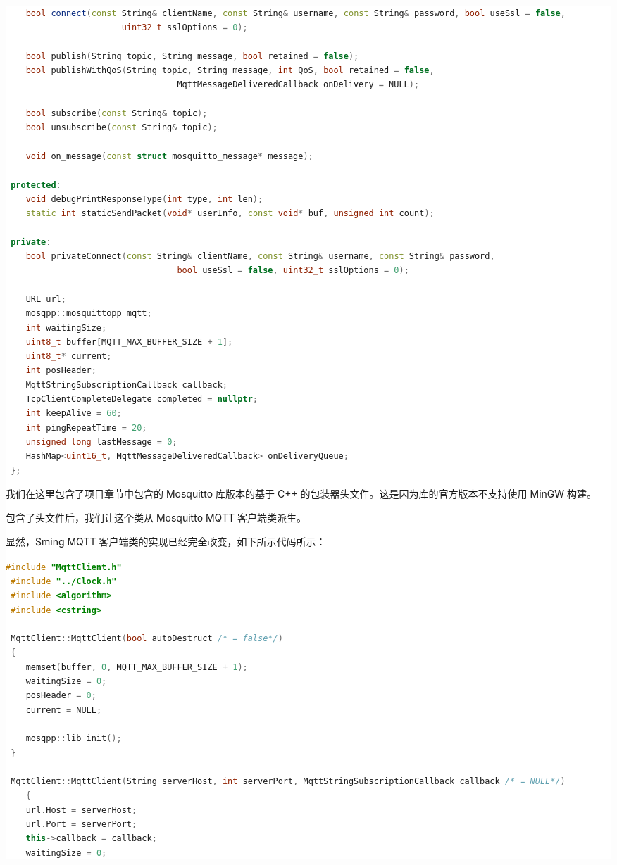 ```cpp
    bool connect(const String& clientName, const String& username, const String& password, bool useSsl = false,
                       uint32_t sslOptions = 0);

    bool publish(String topic, String message, bool retained = false);
    bool publishWithQoS(String topic, String message, int QoS, bool retained = false,
                                  MqttMessageDeliveredCallback onDelivery = NULL);

    bool subscribe(const String& topic);
    bool unsubscribe(const String& topic);

    void on_message(const struct mosquitto_message* message);

 protected:
    void debugPrintResponseType(int type, int len);
    static int staticSendPacket(void* userInfo, const void* buf, unsigned int count);

 private:
    bool privateConnect(const String& clientName, const String& username, const String& password,
                                  bool useSsl = false, uint32_t sslOptions = 0);

    URL url;
    mosqpp::mosquittopp mqtt;
    int waitingSize;
    uint8_t buffer[MQTT_MAX_BUFFER_SIZE + 1];
    uint8_t* current;
    int posHeader;
    MqttStringSubscriptionCallback callback;
    TcpClientCompleteDelegate completed = nullptr;
    int keepAlive = 60;
    int pingRepeatTime = 20;
    unsigned long lastMessage = 0;
    HashMap<uint16_t, MqttMessageDeliveredCallback> onDeliveryQueue;
 };
```

我们在这里包含了项目章节中包含的 Mosquitto 库版本的基于 C++ 的包装器头文件。这是因为库的官方版本不支持使用 MinGW 构建。

包含了头文件后，我们让这个类从 Mosquitto MQTT 客户端类派生。

显然，Sming MQTT 客户端类的实现已经完全改变，如下所示代码所示：

```cpp
#include "MqttClient.h"
 #include "../Clock.h"
 #include <algorithm>
 #include <cstring>

 MqttClient::MqttClient(bool autoDestruct /* = false*/)
 {
    memset(buffer, 0, MQTT_MAX_BUFFER_SIZE + 1);
    waitingSize = 0;
    posHeader = 0;
    current = NULL;

    mosqpp::lib_init();
 }

 MqttClient::MqttClient(String serverHost, int serverPort, MqttStringSubscriptionCallback callback /* = NULL*/)
    {
    url.Host = serverHost;
    url.Port = serverPort;
    this->callback = callback;
    waitingSize = 0;
```